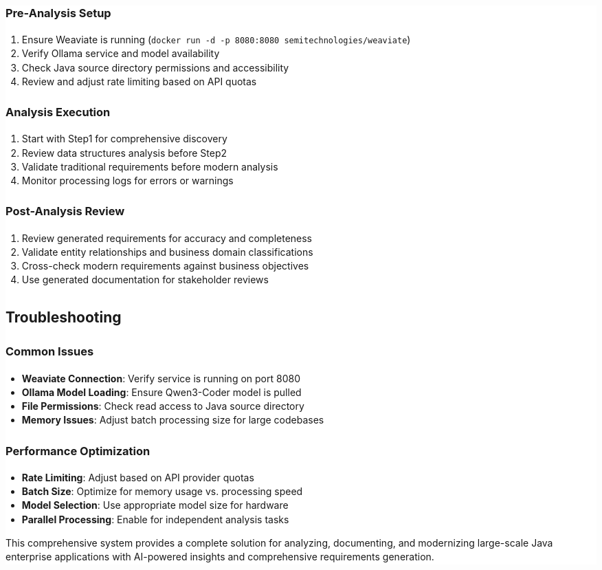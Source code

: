 ### **Pre-Analysis Setup**
1. Ensure Weaviate is running (`docker run -d -p 8080:8080 semitechnologies/weaviate`)
2. Verify Ollama service and model availability
3. Check Java source directory permissions and accessibility
4. Review and adjust rate limiting based on API quotas

### **Analysis Execution**
1. Start with Step1 for comprehensive discovery
2. Review data structures analysis before Step2
3. Validate traditional requirements before modern analysis
4. Monitor processing logs for errors or warnings

### **Post-Analysis Review**
1. Review generated requirements for accuracy and completeness
2. Validate entity relationships and business domain classifications
3. Cross-check modern requirements against business objectives
4. Use generated documentation for stakeholder reviews

## Troubleshooting

### **Common Issues**
- **Weaviate Connection**: Verify service is running on port 8080
- **Ollama Model Loading**: Ensure Qwen3-Coder model is pulled
- **File Permissions**: Check read access to Java source directory
- **Memory Issues**: Adjust batch processing size for large codebases

### **Performance Optimization**
- **Rate Limiting**: Adjust based on API provider quotas
- **Batch Size**: Optimize for memory usage vs. processing speed
- **Model Selection**: Use appropriate model size for hardware
- **Parallel Processing**: Enable for independent analysis tasks

This comprehensive system provides a complete solution for analyzing, documenting, and modernizing large-scale Java enterprise applications with AI-powered insights and comprehensive requirements generation.